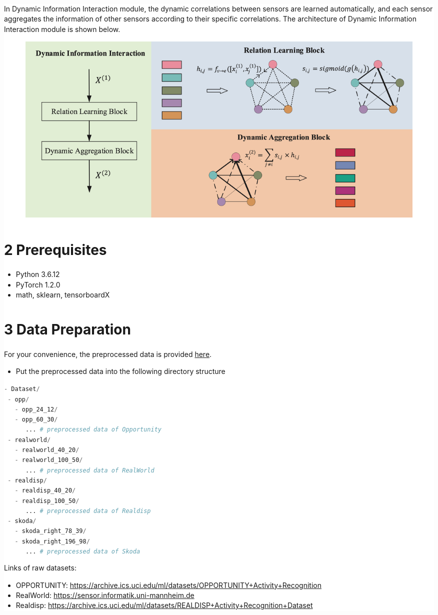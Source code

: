 
In Dynamic Information Interaction module, the dynamic correlations between sensors are learned automatically, and each sensor aggregates the information of other sensors according to their specific correlations. The architecture of Dynamic Information Interaction module is shown below.

<p align="center">
  <img src="Figures/dynamicII.png" width=90%/>
</p>

# 2 Prerequisites
- Python 3.6.12
- PyTorch 1.2.0
- math, sklearn, tensorboardX
 
# 3 Data Preparation

For your convenience, the preprocessed data is provided [here](https://drive.google.com/drive/folders/1ZyoBbMSjj0vkZl54EA_nHD9Yi8JO9tdv?usp=sharing).

- Put the preprocessed data into the following directory structure
 ```python
- Dataset/
  - opp/
    - opp_24_12/
    - opp_60_30/
       ... # preprocessed data of Opportunity
  - realworld/
    - realworld_40_20/
    - realworld_100_50/
       ... # preprocessed data of RealWorld
  - realdisp/
    - realdisp_40_20/
    - realdisp_100_50/
       ... # preprocessed data of Realdisp
  - skoda/
    - skoda_right_78_39/
    - skoda_right_196_98/
       ... # preprocessed data of Skoda
  ```  
Links of raw datasets:
 - OPPORTUNITY:  https://archive.ics.uci.edu/ml/datasets/OPPORTUNITY+Activity+Recognition
 - RealWorld: https://sensor.informatik.uni-mannheim.de
 - Realdisp: https://archive.ics.uci.edu/ml/datasets/REALDISP+Activity+Recognition+Dataset